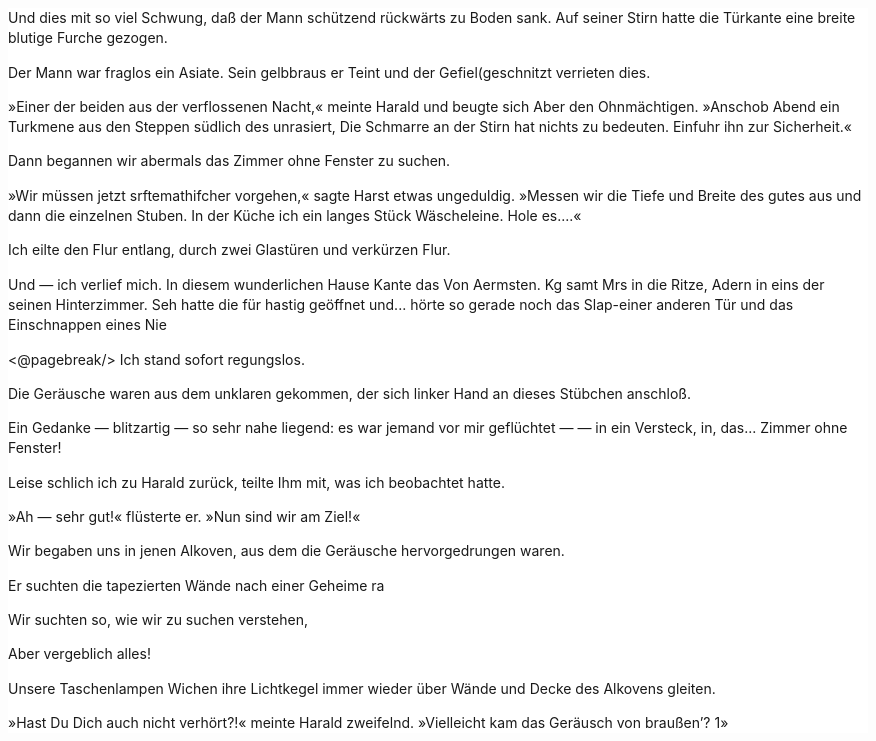 Und dies mit so viel Schwung, daß der Mann schützend
rückwärts zu Boden sank. Auf seiner Stirn hatte die
Türkante eine breite blutige Furche gezogen.

Der Mann war fraglos ein Asiate. Sein gelbbraus
er Teint und der Gefiel(geschnitzt verrieten dies.

»Einer der beiden aus der verflossenen Nacht,« meinte
Harald und beugte sich Aber den Ohnmächtigen. »Anschob
Abend ein Turkmene aus den Steppen südlich des unrasiert,
Die Schmarre an der Stirn hat nichts zu bedeuten. Einfuhr
ihn zur Sicherheit.«

Dann begannen wir abermals das Zimmer ohne
Fenster zu suchen.

»Wir müssen jetzt srftemathifcher vorgehen,« sagte Harst
etwas ungeduldig. »Messen wir die Tiefe und Breite des
gutes aus und dann die einzelnen Stuben. In der Küche
ich ein langes Stück Wäscheleine. Hole es....«

Ich eilte den Flur entlang, durch zwei Glastüren und
verkürzen Flur.

Und — ich verlief mich. In diesem wunderlichen Hause
Kante das Von Aermsten. Kg samt Mrs in die Ritze,
Adern in eins der seinen Hinterzimmer. Seh hatte die
für hastig geöffnet und... hörte so gerade noch das Slap-einer
anderen Tür und das Einschnappen eines Nie

<@pagebreak/>
Ich stand sofort regungslos.

Die Geräusche waren aus dem unklaren gekommen,
der sich linker Hand an dieses Stübchen anschloß.

Ein Gedanke — blitzartig — so sehr nahe liegend: es
war jemand vor mir geflüchtet — — in ein Versteck, in,
das... Zimmer ohne Fenster!

Leise schlich ich zu Harald zurück, teilte Ihm mit, was
ich beobachtet hatte.

»Ah — sehr gut!« flüsterte er. »Nun sind wir am Ziel!«

Wir begaben uns in jenen Alkoven, aus dem die Geräusche
hervorgedrungen waren.

Er suchten die tapezierten Wände nach einer Geheime
ra

Wir suchten so, wie wir zu suchen verstehen,

Aber vergeblich alles!

Unsere Taschenlampen Wichen ihre Lichtkegel immer
wieder über Wände und Decke des Alkovens gleiten.

»Hast Du Dich auch nicht verhört?!« meinte Harald
zweifelnd. »Vielleicht kam das Geräusch von braußen’? 1»
